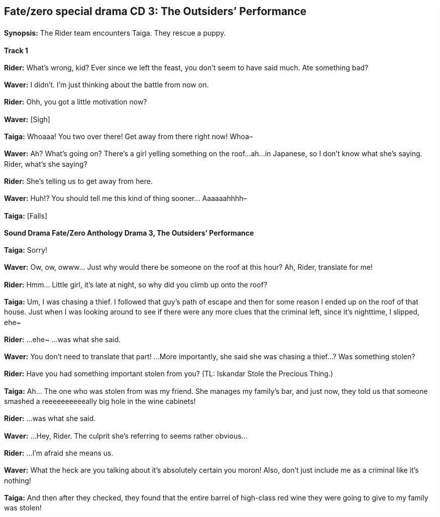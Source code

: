 ## Fate/zero special drama CD 3: The Outsiders’ Performance

**Synopsis:** The Rider team encounters Taiga. They rescue a puppy.

**Track 1**

**Rider:** What’s wrong, kid? Ever since we left the feast, you don’t seem to have said much. Ate something bad?

**Waver:** I didn’t. I’m just thinking about the battle from now on.

**Rider:** Ohh, you got a little motivation now?

**Waver:** [Sigh]

**Taiga:** Whoaaa! You two over there! Get away from there right now! Whoa–

**Waver:** Ah? What’s going on? There’s a girl yelling something on the roof…ah…in Japanese, so I don’t know what she’s saying. Rider, what’s she saying?

**Rider:** She’s telling us to get away from here.

**Waver:** Huh!? You should tell me this kind of thing sooner… Aaaaaahhhh–

**Taiga:** [Falls]

**Sound Drama Fate/Zero Anthology Drama 3, The Outsiders’ Performance**

**Taiga:** Sorry!

**Waver:** Ow, ow, owww… Just why would there be someone on the roof at this hour? Ah, Rider, translate for me!

**Rider:** Hmm… Little girl, it’s late at night, so why did you climb up onto the roof?

**Taiga:** Um, I was chasing a thief. I followed that guy’s path of escape and then for some reason I ended up on the roof of that house. Just when I was looking around to see if there were any more clues that the criminal left, since it’s nighttime, I slipped, ehe~

**Rider:** …ehe~ …was what she said.

**Waver:** You don’t need to translate that part! …More importantly, she said she was chasing a thief…? Was something stolen?

**Rider:** Have you had something important stolen from you? (TL: Iskandar Stole the Precious Thing.)

**Taiga:** Ah… The one who was stolen from was my friend. She manages my family’s bar, and just now, they told us that someone smashed a reeeeeeeeeeally big hole in the wine cabinets!

**Rider:** …was what she said.

**Waver:** …Hey, Rider. The culprit she’s referring to seems rather obvious…

**Rider:** …I’m afraid she means us.

**Waver:** What the heck are you talking about it’s absolutely certain you moron! Also, don’t just include me as a criminal like it’s nothing!

**Taiga:** And then after they checked, they found that the entire barrel of high-class red wine they were going to give to my family was stolen!
